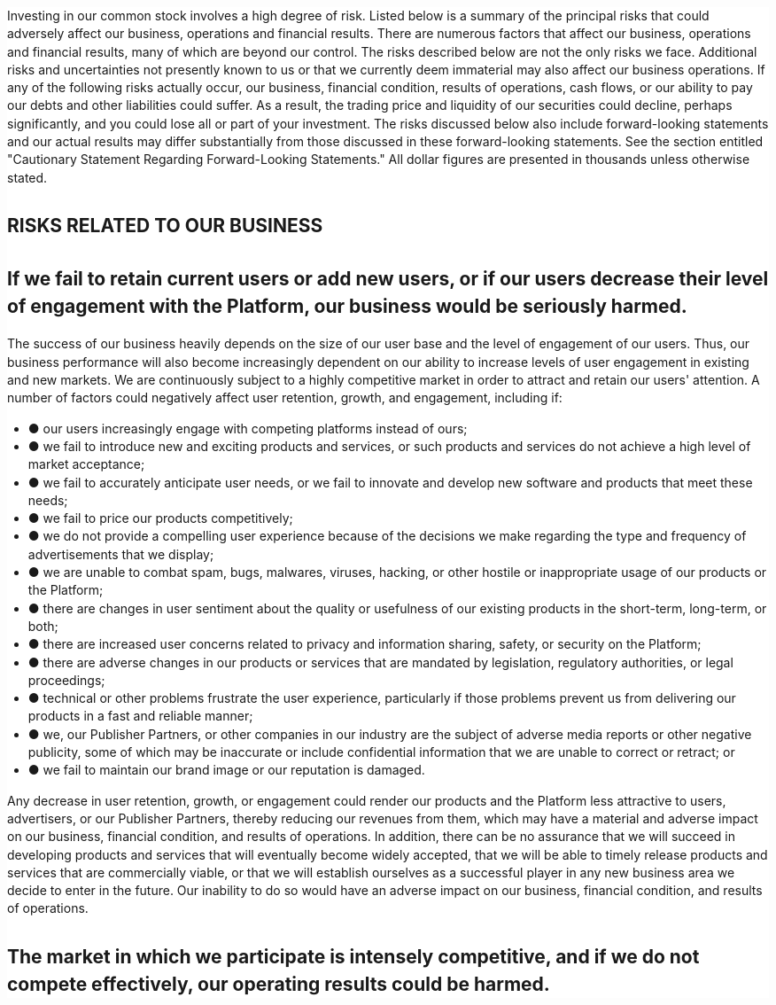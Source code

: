 <p>Investing in our common stock involves a high degree of risk. Listed below is a summary of the principal risks that could adversely affect our business, operations and financial results. There are numerous factors that affect our business, operations and financial results, many of which are beyond our control. The risks described below are not the only risks we face. Additional risks and uncertainties not presently known to us or that we currently deem immaterial may also affect our business operations. If any of the following risks actually occur, our business, financial condition, results of operations, cash flows, or our ability to pay our debts and other liabilities could suffer. As a result, the trading price and liquidity of our securities could decline, perhaps significantly, and you could lose all or part of your investment. The risks discussed below also include forward-looking statements and our actual results may differ substantially from those discussed in these forward-looking statements. See the section entitled "Cautionary Statement Regarding Forward-Looking Statements." All dollar figures are presented in thousands unless otherwise stated.</p>
<h2>RISKS RELATED TO OUR BUSINESS</h2>
<h2>If we fail to retain current users or add new users, or if our users decrease their level of engagement with the Platform, our business would be seriously harmed.</h2>
<p>The success of our business heavily depends on the size of our user base and the level of engagement of our users. Thus, our business performance will also become increasingly dependent on our ability to increase levels of user engagement in existing and new markets. We are continuously subject to a highly competitive market in order to attract and retain our users' attention. A number of factors could negatively affect user retention, growth, and engagement, including if:</p>
<ul>
<li>● our users increasingly engage with competing platforms instead of ours;</li>
<li>● we fail to introduce new and exciting products and services, or such products and services do not achieve a high level of market acceptance;</li>
<li>● we fail to accurately anticipate user needs, or we fail to innovate and develop new software and products that meet these needs;</li>
<li>● we fail to price our products competitively;</li>
<li>● we do not provide a compelling user experience because of the decisions we make regarding the type and frequency of advertisements that we display;</li>
<li>● we are unable to combat spam, bugs, malwares, viruses, hacking, or other hostile or inappropriate usage of our products or the Platform;</li>
<li>● there are changes in user sentiment about the quality or usefulness of our existing products in the short-term, long-term, or both;</li>
<li>● there are increased user concerns related to privacy and information sharing, safety, or security on the Platform;</li>
<li>● there are adverse changes in our products or services that are mandated by legislation, regulatory authorities, or legal proceedings;</li>
<li>● technical or other problems frustrate the user experience, particularly if those problems prevent us from delivering our products in a fast and reliable manner;</li>
<li>● we, our Publisher Partners, or other companies in our industry are the subject of adverse media reports or other negative publicity, some of which may be inaccurate or include confidential information that we are unable to correct or retract; or</li>
<li>● we fail to maintain our brand image or our reputation is damaged.</li>
</ul>
<p>Any decrease in user retention, growth, or engagement could render our products and the Platform less attractive to users, advertisers, or our Publisher Partners, thereby reducing our revenues from them, which may have a material and adverse impact on our business, financial condition, and results of operations. In addition, there can be no assurance that we will succeed in developing products and services that will eventually become widely accepted, that we will be able to timely release products and services that are commercially viable, or that we will establish ourselves as a successful player in any new business area we decide to enter in the future. Our inability to do so would have an adverse impact on our business, financial condition, and results of operations.</p>
<h2>The market in which we participate is intensely competitive, and if we do not compete effectively, our operating results could be harmed.</h2>